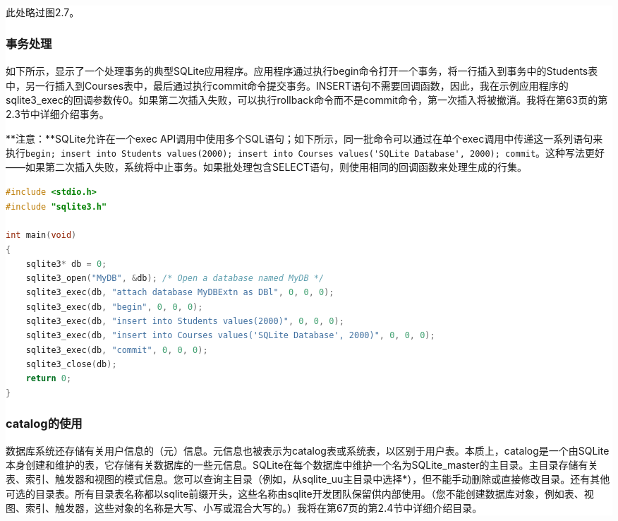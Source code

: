 此处略过图2.7。

### 事务处理

如下所示，显示了一个处理事务的典型SQLite应用程序。应用程序通过执行begin命令打开一个事务，将一行插入到事务中的Students表中，另一行插入到Courses表中，最后通过执行commit命令提交事务。INSERT语句不需要回调函数，因此，我在示例应用程序的sqlite3_exec的回调参数传0。如果第二次插入失败，可以执行rollback命令而不是commit命令，第一次插入将被撤消。我将在第63页的第2.3节中详细介绍事务。

**注意：**SQLite允许在一个exec API调用中使用多个SQL语句；如下所示，同一批命令可以通过在单个exec调用中传递这一系列语句来执行`begin; insert into Students values(2000); insert into Courses values('SQLite Database', 2000); commit`。这种写法更好——如果第二次插入失败，系统将中止事务。如果批处理包含SELECT语句，则使用相同的回调函数来处理生成的行集。

```c
#include <stdio.h>
#include "sqlite3.h"

int main(void)
{
    sqlite3* db = 0;
    sqlite3_open("MyDB", &db); /* Open a database named MyDB */
    sqlite3_exec(db, "attach database MyDBExtn as DBl", 0, 0, 0);
    sqlite3_exec(db, "begin", 0, 0, 0);
    sqlite3_exec(db, "insert into Students values(2000)", 0, 0, 0);
    sqlite3_exec(db, "insert into Courses values('SQLite Database', 2000)", 0, 0, 0);
    sqlite3_exec(db, "commit", 0, 0, 0);
    sqlite3_close(db);
    return 0;
}
```

### catalog的使用

数据库系统还存储有关用户信息的（元）信息。元信息也被表示为catalog表或系统表，以区别于用户表。本质上，catalog是一个由SQLite本身创建和维护的表，它存储有关数据库的一些元信息。SQLite在每个数据库中维护一个名为SQLite_master的主目录。主目录存储有关表、索引、触发器和视图的模式信息。您可以查询主目录（例如，从sqlite_uu主目录中选择*），但不能手动删除或直接修改目录。还有其他可选的目录表。所有目录表名称都以sqlite前缀开头，这些名称由sqlite开发团队保留供内部使用。（您不能创建数据库对象，例如表、视图、索引、触发器，这些对象的名称是大写、小写或混合大写的。）我将在第67页的第2.4节中详细介绍目录。